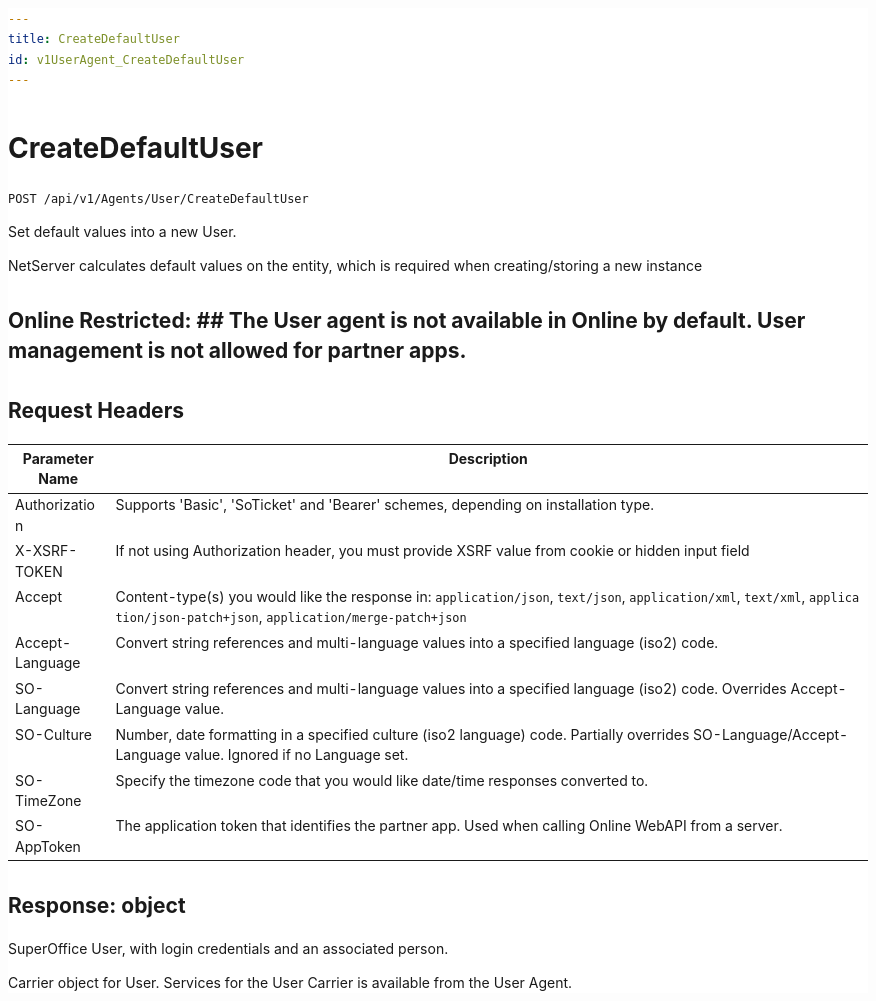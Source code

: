```yaml
---
title: CreateDefaultUser
id: v1UserAgent_CreateDefaultUser
---
```


# CreateDefaultUser

```http
POST /api/v1/Agents/User/CreateDefaultUser
```

Set default values into a new User.

NetServer calculates default values on the entity, which is required when creating/storing a new instance


## Online Restricted: ## The User agent is not available in Online by default. User management is not allowed for partner apps.






## Request Headers

| Parameter Name | Description |
|----------------|-------------|
| Authorization  | Supports 'Basic', 'SoTicket' and 'Bearer' schemes, depending on installation type. |
| X-XSRF-TOKEN   | If not using Authorization header, you must provide XSRF value from cookie or hidden input field |
| Accept         | Content-type(s) you would like the response in: `application/json`, `text/json`, `application/xml`, `text/xml`, `application/json-patch+json`, `application/merge-patch+json` |
| Accept-Language | Convert string references and multi-language values into a specified language (iso2) code. |
| SO-Language | Convert string references and multi-language values into a specified language (iso2) code. Overrides Accept-Language value. |
| SO-Culture | Number, date formatting in a specified culture (iso2 language) code. Partially overrides SO-Language/Accept-Language value. Ignored if no Language set. |
| SO-TimeZone | Specify the timezone code that you would like date/time responses converted to. |
| SO-AppToken | The application token that identifies the partner app. Used when calling Online WebAPI from a server. |


## Response: object

SuperOffice User, with login credentials and an associated person.



Carrier object for User.
Services for the User Carrier is available from the <see cref="T:SuperOffice.CRM.Services.IUserAgent">User Agent</see>.
